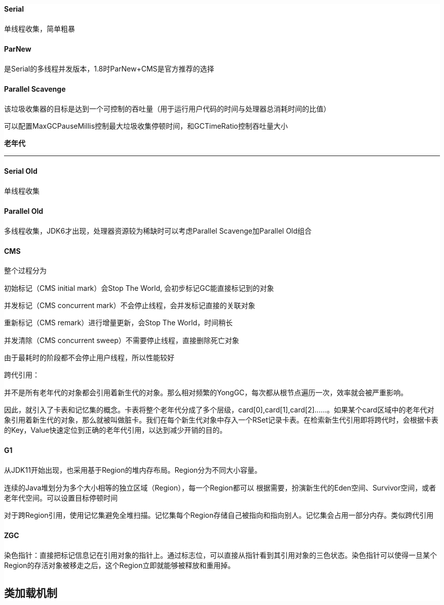 
#### Serial

单线程收集，简单粗暴

#### ParNew

是Serial的多线程并发版本，1.8时ParNew+CMS是官方推荐的选择

#### Parallel Scavenge

该垃圾收集器的目标是达到一个可控制的吞吐量（用于运行用户代码的时间与处理器总消耗时间的比值）

可以配置MaxGCPauseMillis控制最大垃圾收集停顿时间，和GCTimeRatio控制吞吐量大小

**老年代**

---

#### Serial Old

单线程收集

#### Parallel Old

多线程收集，JDK6才出现，处理器资源较为稀缺时可以考虑Parallel Scavenge加Parallel Old组合

#### CMS

整个过程分为

初始标记（CMS initial mark）会Stop The World, 会初步标记GC能直接标记到的对象

并发标记（CMS concurrent mark）不会停止线程，会并发标记直接的关联对象

重新标记（CMS remark）进行增量更新，会Stop The World，时间稍长

并发清除（CMS concurrent sweep）不需要停止线程，直接删除死亡对象

由于最耗时的阶段都不会停止用户线程，所以性能较好

跨代引用：

并不是所有老年代的对象都会引用着新生代的对象。那么相对频繁的YongGC，每次都从根节点遍历一次，效率就会被严重影响。

因此，就引入了卡表和记忆集的概念。卡表将整个老年代分成了多个层级，card[0],card[1],card[2]......。如果某个card区域中的老年代对象引用着新生代的对象，那么就被叫做脏卡。我们在每个新生代对象中存入一个RSet记录卡表。在检索新生代引用即将跨代时，会根据卡表的Key，Value快速定位到正确的老年代引用，以达到减少开销的目的。

#### **G1**

从JDK11开始出现，也采用基于Region的堆内存布局。Region分为不同大小容量。

连续的Java堆划分为多个大小相等的独立区域（Region），每一个Region都可以 根据需要，扮演新生代的Eden空间、Survivor空间，或者老年代空间。可以设置目标停顿时间

对于跨Region引用，使用记忆集避免全堆扫描。记忆集每个Region存储自己被指向和指向别人。记忆集会占用一部分内存。类似跨代引用

#### **ZGC**

染色指针：直接把标记信息记在引用对象的指针上。通过标志位，可以直接从指针看到其引用对象的三色状态。染色指针可以使得一旦某个Region的存活对象被移走之后，这个Region立即就能够被释放和重用掉。

## 类加载机制
